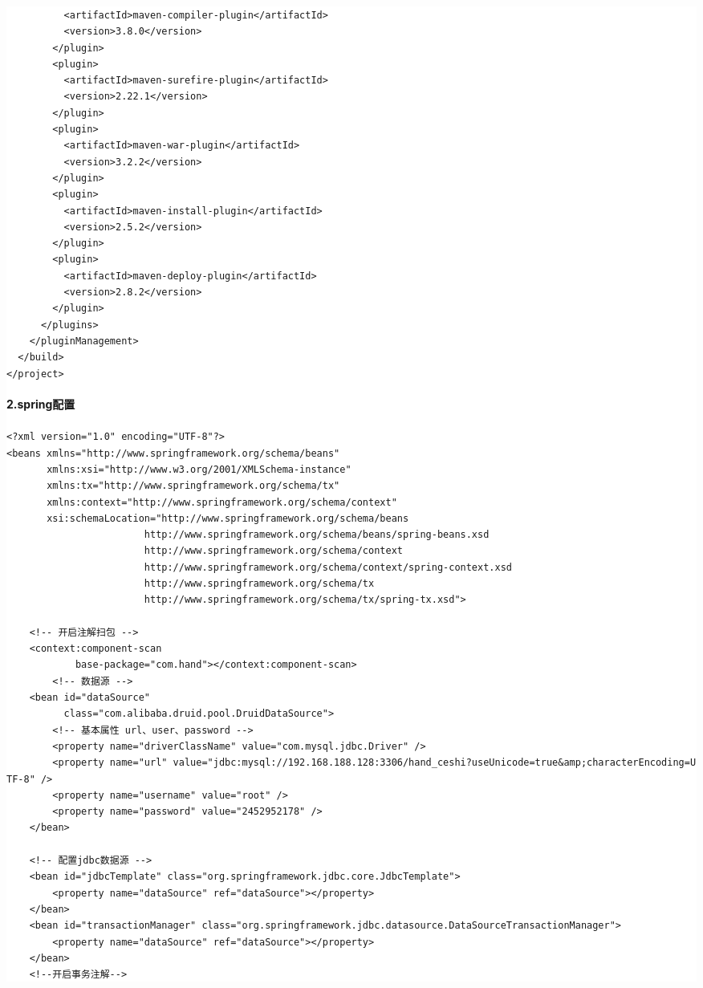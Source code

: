 ```
          <artifactId>maven-compiler-plugin</artifactId>
          <version>3.8.0</version>
        </plugin>
        <plugin>
          <artifactId>maven-surefire-plugin</artifactId>
          <version>2.22.1</version>
        </plugin>
        <plugin>
          <artifactId>maven-war-plugin</artifactId>
          <version>3.2.2</version>
        </plugin>
        <plugin>
          <artifactId>maven-install-plugin</artifactId>
          <version>2.5.2</version>
        </plugin>
        <plugin>
          <artifactId>maven-deploy-plugin</artifactId>
          <version>2.8.2</version>
        </plugin>
      </plugins>
    </pluginManagement>
  </build>
</project>

```

#### 2.spring配置

```
<?xml version="1.0" encoding="UTF-8"?>
<beans xmlns="http://www.springframework.org/schema/beans"
       xmlns:xsi="http://www.w3.org/2001/XMLSchema-instance"
       xmlns:tx="http://www.springframework.org/schema/tx"
       xmlns:context="http://www.springframework.org/schema/context"
       xsi:schemaLocation="http://www.springframework.org/schema/beans
                        http://www.springframework.org/schema/beans/spring-beans.xsd
                        http://www.springframework.org/schema/context
                        http://www.springframework.org/schema/context/spring-context.xsd
                        http://www.springframework.org/schema/tx
                        http://www.springframework.org/schema/tx/spring-tx.xsd">

    <!-- 开启注解扫包 -->
    <context:component-scan
            base-package="com.hand"></context:component-scan>
        <!-- 数据源 -->    
    <bean id="dataSource"
          class="com.alibaba.druid.pool.DruidDataSource">
        <!-- 基本属性 url、user、password -->
        <property name="driverClassName" value="com.mysql.jdbc.Driver" />
        <property name="url" value="jdbc:mysql://192.168.188.128:3306/hand_ceshi?useUnicode=true&amp;characterEncoding=UTF-8" />
        <property name="username" value="root" />
        <property name="password" value="2452952178" />
    </bean>

    <!-- 配置jdbc数据源 -->
    <bean id="jdbcTemplate" class="org.springframework.jdbc.core.JdbcTemplate">
        <property name="dataSource" ref="dataSource"></property>
    </bean>
    <bean id="transactionManager" class="org.springframework.jdbc.datasource.DataSourceTransactionManager">
        <property name="dataSource" ref="dataSource"></property>
    </bean>
    <!--开启事务注解-->
```